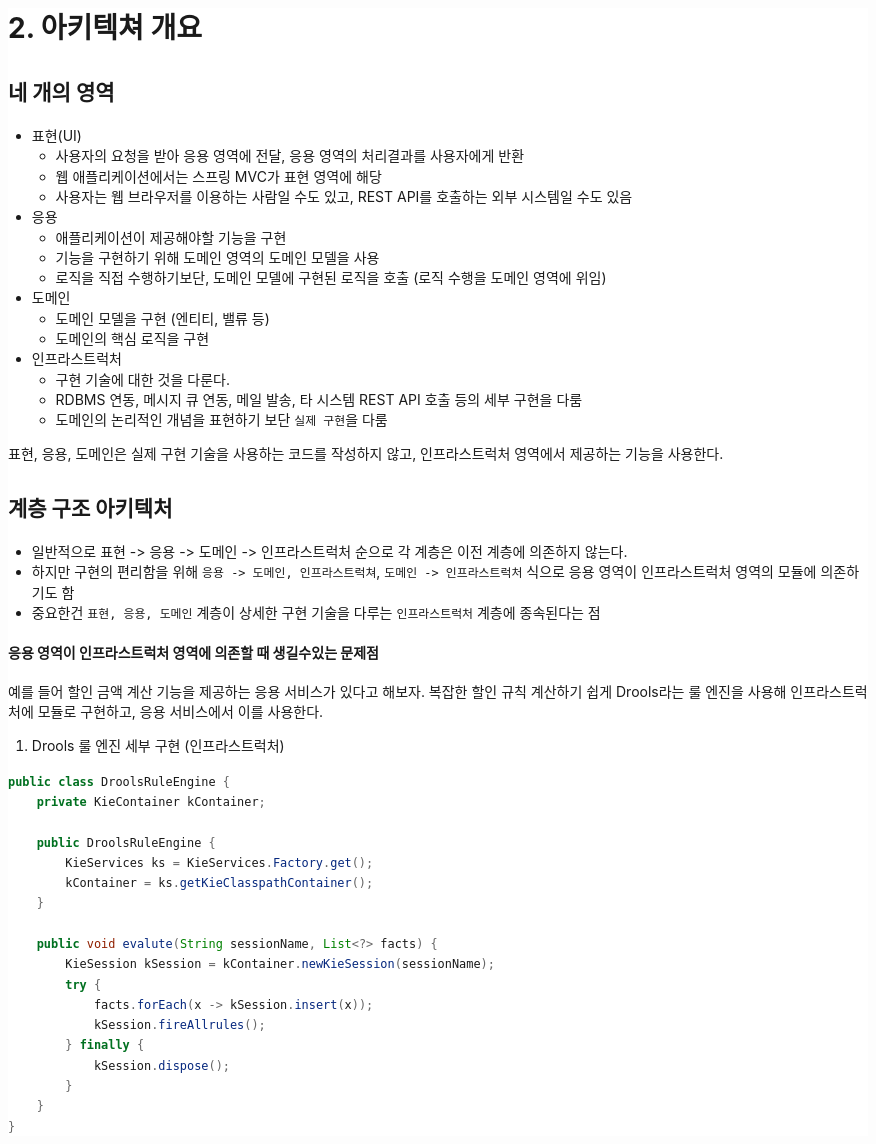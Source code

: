 # 2. 아키텍쳐 개요
## 네 개의 영역
- 표현(UI)
  - 사용자의 요청을 받아 응용 영역에 전달, 응용 영역의 처리결과를 사용자에게 반환
  - 웹 애플리케이션에서는 스프링 MVC가 표현 영역에 해당
  - 사용자는 웹 브라우저를 이용하는 사람일 수도 있고, REST API를 호출하는 외부 시스템일 수도 있음
- 응용
  - 애플리케이션이 제공해야할 기능을 구현
  - 기능을 구현하기 위해 도메인 영역의 도메인 모델을 사용
  - 로직을 직접 수행하기보단, 도메인 모델에 구현된 로직을 호출 (로직 수행을 도메인 영역에 위임)
- 도메인
  - 도메인 모델을 구현 (엔티티, 밸류 등)
  - 도메인의 핵심 로직을 구현
- 인프라스트럭처
  - 구현 기술에 대한 것을 다룬다.
  - RDBMS 연동, 메시지 큐 연동, 메일 발송, 타 시스템 REST API 호출 등의 세부 구현을 다룸
  - 도메인의 논리적인 개념을 표현하기 보단 `실제 구현`을 다룸 

표현, 응용, 도메인은 실제 구현 기술을 사용하는 코드를 작성하지 않고, 인프라스트럭처 영역에서 제공하는 기능을 사용한다.

## 계층 구조 아키텍처
- 일반적으로 표현 -> 응용 -> 도메인 -> 인프라스트럭처 순으로 각 계층은 이전 계층에 의존하지 않는다.
- 하지만 구현의 편리함을 위해 `응용 -> 도메인, 인프라스트럭쳐`, `도메인 -> 인프라스트럭처` 식으로 응용 영역이 인프라스트럭처 영역의 모듈에 의존하기도 함
- 중요한건 `표현, 응용, 도메인` 계층이 상세한 구현 기술을 다루는 `인프라스트럭처` 계층에 종속된다는 점

#### 응용 영역이 인프라스트럭처 영역에 의존할 때 생길수있는 문제점
예를 들어 할인 금액 계산 기능을 제공하는 응용 서비스가 있다고 해보자.
복잡한 할인 규칙 계산하기 쉽게 Drools라는 룰 엔진을 사용해 인프라스트럭처에 모듈로 구현하고, 응용 서비스에서 이를 사용한다.

1. Drools 룰 엔진 세부 구현 (인프라스트럭처)
```java
public class DroolsRuleEngine {
    private KieContainer kContainer;

    public DroolsRuleEngine {
        KieServices ks = KieServices.Factory.get();
        kContainer = ks.getKieClasspathContainer();
    }

    public void evalute(String sessionName, List<?> facts) {
        KieSession kSession = kContainer.newKieSession(sessionName);
        try {
            facts.forEach(x -> kSession.insert(x));
            kSession.fireAllrules();
        } finally {
            kSession.dispose();
        }
    }
}
```
